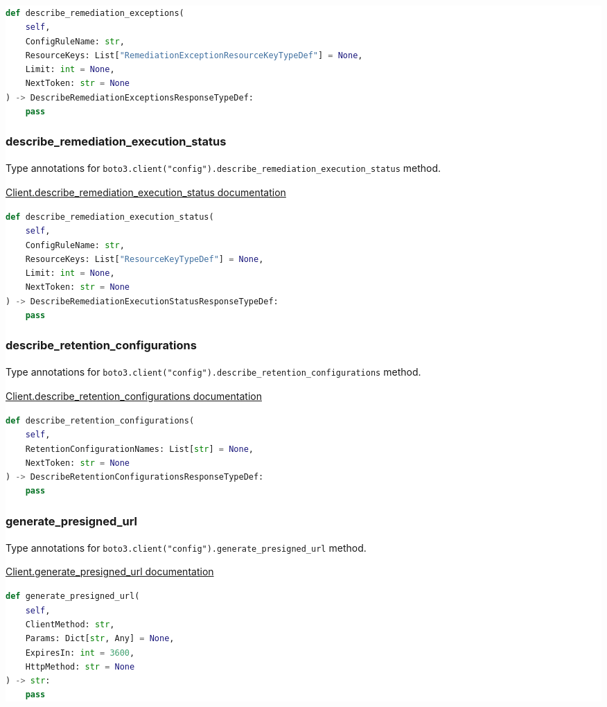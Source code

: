 ```python
def describe_remediation_exceptions(
    self,
    ConfigRuleName: str,
    ResourceKeys: List["RemediationExceptionResourceKeyTypeDef"] = None,
    Limit: int = None,
    NextToken: str = None
) -> DescribeRemediationExceptionsResponseTypeDef:
    pass
```

### describe_remediation_execution_status

Type annotations for `boto3.client("config").describe_remediation_execution_status` method.

[Client.describe_remediation_execution_status documentation](https://boto3.amazonaws.com/v1/documentation/api/latest/reference/services/config.html#ConfigService.Client.describe_remediation_execution_status)

```python
def describe_remediation_execution_status(
    self,
    ConfigRuleName: str,
    ResourceKeys: List["ResourceKeyTypeDef"] = None,
    Limit: int = None,
    NextToken: str = None
) -> DescribeRemediationExecutionStatusResponseTypeDef:
    pass
```

### describe_retention_configurations

Type annotations for `boto3.client("config").describe_retention_configurations` method.

[Client.describe_retention_configurations documentation](https://boto3.amazonaws.com/v1/documentation/api/latest/reference/services/config.html#ConfigService.Client.describe_retention_configurations)

```python
def describe_retention_configurations(
    self,
    RetentionConfigurationNames: List[str] = None,
    NextToken: str = None
) -> DescribeRetentionConfigurationsResponseTypeDef:
    pass
```

### generate_presigned_url

Type annotations for `boto3.client("config").generate_presigned_url` method.

[Client.generate_presigned_url documentation](https://boto3.amazonaws.com/v1/documentation/api/latest/reference/services/config.html#ConfigService.Client.generate_presigned_url)

```python
def generate_presigned_url(
    self,
    ClientMethod: str,
    Params: Dict[str, Any] = None,
    ExpiresIn: int = 3600,
    HttpMethod: str = None
) -> str:
    pass
```

